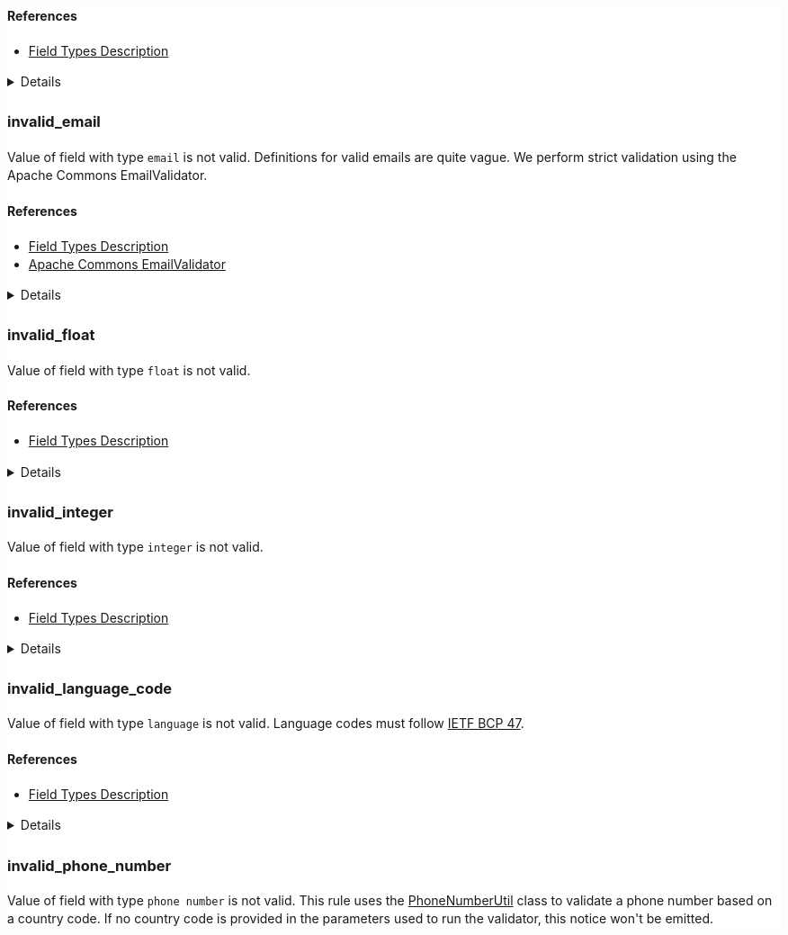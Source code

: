 #### References
* [Field Types Description](http://gtfs.org/reference/static/#field-types)
<details></details>

<a name="InvalidEmailNotice"/>

### invalid_email

Value of field with type `email` is not valid. Definitions for valid emails are quite vague. We perform strict validation using the Apache Commons EmailValidator.

#### References
* [Field Types Description](http://gtfs.org/reference/static/#field-types)
* [Apache Commons EmailValidator](https://commons.apache.org/proper/commons-validator/apidocs/org/apache/commons/validator/routines/EmailValidator.html)
<details></details>

<a name="InvalidFloatNotice"/>

### invalid_float

Value of field with type `float` is not valid. 

#### References
* [Field Types Description](http://gtfs.org/reference/static/#field-types)
<details></details>
 
<a name="InvalidIntegerNotice"/>

### invalid_integer

Value of field with type `integer` is not valid. 

#### References
* [Field Types Description](http://gtfs.org/reference/static/#field-types)
<details></details>

<a name="InvalidLanguageCodeNotice"/>

### invalid_language_code

Value of field with type `language` is not valid. Language codes must follow <a href="http://www.rfc-editor.org/rfc/bcp/bcp47.txt">IETF BCP 47</a>.

#### References
* [Field Types Description](http://gtfs.org/reference/static/#field-types)
<details></details>

<a name="InvalidPhoneNumberNotice"/>

### invalid_phone_number

Value of field with type `phone number` is not valid. This rule uses the [PhoneNumberUtil](https://www.javadoc.io/doc/com.googlecode.libphonenumber/libphonenumber/8.4.1/com/google/i18n/phonenumbers/PhoneNumberUtil.html) class to validate a phone number based on a country code. If no country code is provided in the parameters used to run the validator, this notice won't be emitted. 
